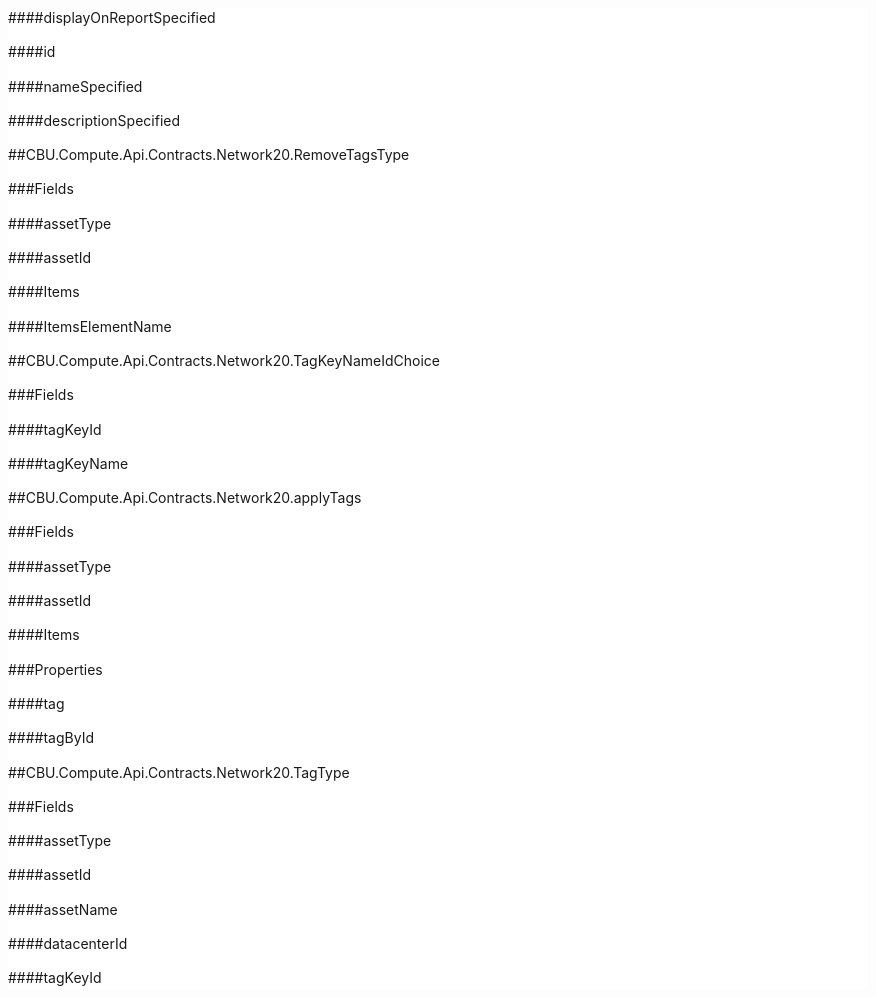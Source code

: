 ####displayOnReportSpecified

####id

####nameSpecified

####descriptionSpecified


##CBU.Compute.Api.Contracts.Network20.RemoveTagsType
            

        
###Fields

####assetType

####assetId

####Items

####ItemsElementName


##CBU.Compute.Api.Contracts.Network20.TagKeyNameIdChoice
            

        
###Fields

####tagKeyId

####tagKeyName


##CBU.Compute.Api.Contracts.Network20.applyTags
            

        
###Fields

####assetType

####assetId

####Items

###Properties

####tag

####tagById


##CBU.Compute.Api.Contracts.Network20.TagType
            

        
###Fields

####assetType

####assetId

####assetName

####datacenterId

####tagKeyId
